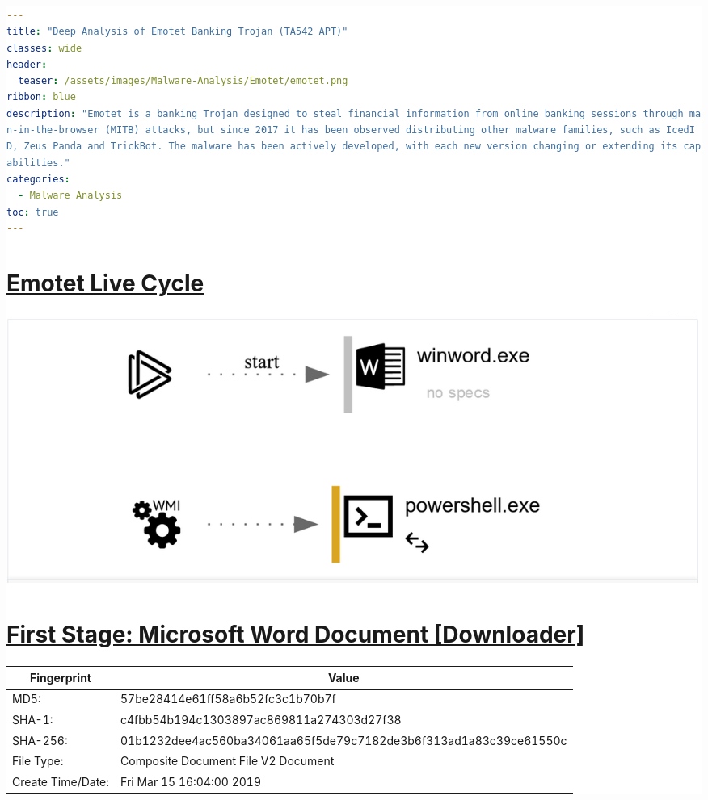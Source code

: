 ```yaml
---
title: "Deep Analysis of Emotet Banking Trojan (TA542 APT)"
classes: wide
header:
  teaser: /assets/images/Malware-Analysis/Emotet/emotet.png
ribbon: blue
description: "Emotet is a banking Trojan designed to steal financial information from online banking sessions through man-in-the-browser (MITB) attacks, but since 2017 it has been observed distributing other malware families, such as IcedID, Zeus Panda and TrickBot. The malware has been actively developed, with each new version changing or extending its capabilities."
categories:
  - Malware Analysis
toc: true
---
```

# <u> Emotet Live Cycle </u>

[![0](/assets/images/Malware-Analysis/Emotet/0.png)](/assets/images/Malware-Analysis/Emotet/0.png)


# <u>First Stage: Microsoft Word Document [Downloader]</u>

| Fingerprint                       | Value                                                        |
| --------------------------------- | ------------------------------------------------------------ |
| MD5:                                | 57be28414e61ff58a6b52fc3c1b70b7f                             |
| SHA-1:                              | c4fbb54b194c1303897ac869811a274303d27f38                     |
| SHA-256:                            | 01b1232dee4ac560ba34061aa65f5de79c7182de3b6f313ad1a83c39ce61550c |
| File Type:                          | Composite Document File V2 Document                          |
| Create Time/Date:                   | Fri Mar 15 16:04:00 2019                                     |
